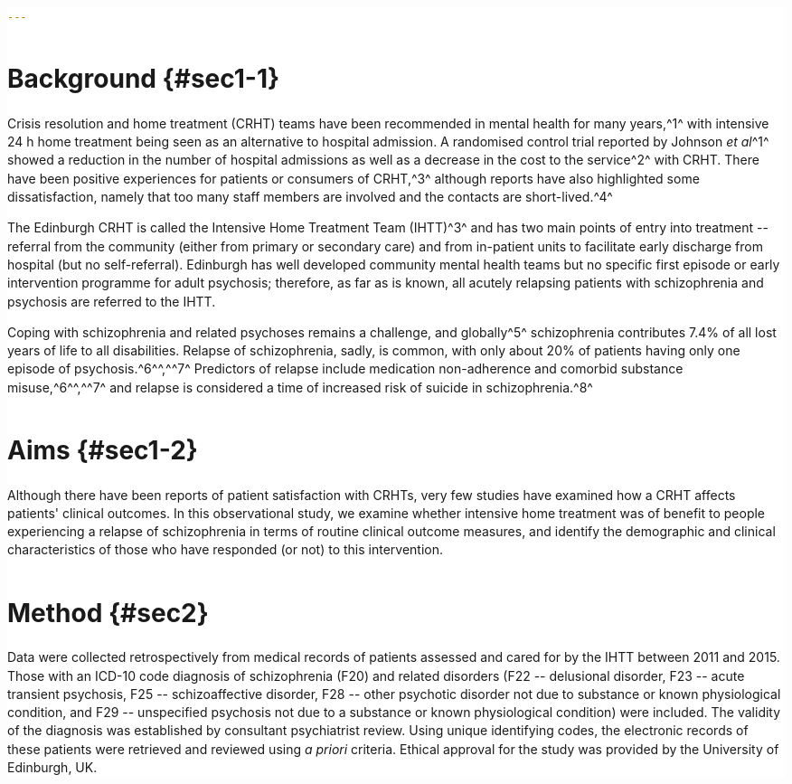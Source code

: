```yaml
---
```


# Background {#sec1-1}

Crisis resolution and home treatment (CRHT) teams have been recommended
in mental health for many years,^1^ with intensive 24 h home treatment
being seen as an alternative to hospital admission. A randomised control
trial reported by Johnson *et al*^1^ showed a reduction in the number of
hospital admissions as well as a decrease in the cost to the service^2^
with CRHT. There have been positive experiences for patients or
consumers of CRHT,^3^ although reports have also highlighted some
dissatisfaction, namely that too many staff members are involved and the
contacts are short-lived.^4^

The Edinburgh CRHT is called the Intensive Home Treatment Team (IHTT)^3^
and has two main points of entry into treatment -- referral from the
community (either from primary or secondary care) and from in-patient
units to facilitate early discharge from hospital (but no
self-referral). Edinburgh has well developed community mental health
teams but no specific first episode or early intervention programme for
adult psychosis; therefore, as far as is known, all acutely relapsing
patients with schizophrenia and psychosis are referred to the IHTT.

Coping with schizophrenia and related psychoses remains a challenge, and
globally^5^ schizophrenia contributes 7.4% of all lost years of life to
all disabilities. Relapse of schizophrenia, sadly, is common, with only
about 20% of patients having only one episode of psychosis.^6^^,^^7^
Predictors of relapse include medication non-adherence and comorbid
substance misuse,^6^^,^^7^ and relapse is considered a time of increased
risk of suicide in schizophrenia.^8^

# Aims {#sec1-2}

Although there have been reports of patient satisfaction with CRHTs,
very few studies have examined how a CRHT affects patients' clinical
outcomes. In this observational study, we examine whether intensive home
treatment was of benefit to people experiencing a relapse of
schizophrenia in terms of routine clinical outcome measures, and
identify the demographic and clinical characteristics of those who have
responded (or not) to this intervention.

# Method {#sec2}

Data were collected retrospectively from medical records of patients
assessed and cared for by the IHTT between 2011 and 2015. Those with an
ICD-10 code diagnosis of schizophrenia (F20) and related disorders (F22
-- delusional disorder, F23 -- acute transient psychosis, F25 --
schizoaffective disorder, F28 -- other psychotic disorder not due to
substance or known physiological condition, and F29 -- unspecified
psychosis not due to a substance or known physiological condition) were
included. The validity of the diagnosis was established by consultant
psychiatrist review. Using unique identifying codes, the electronic
records of these patients were retrieved and reviewed using *a priori*
criteria. Ethical approval for the study was provided by the University
of Edinburgh, UK.
